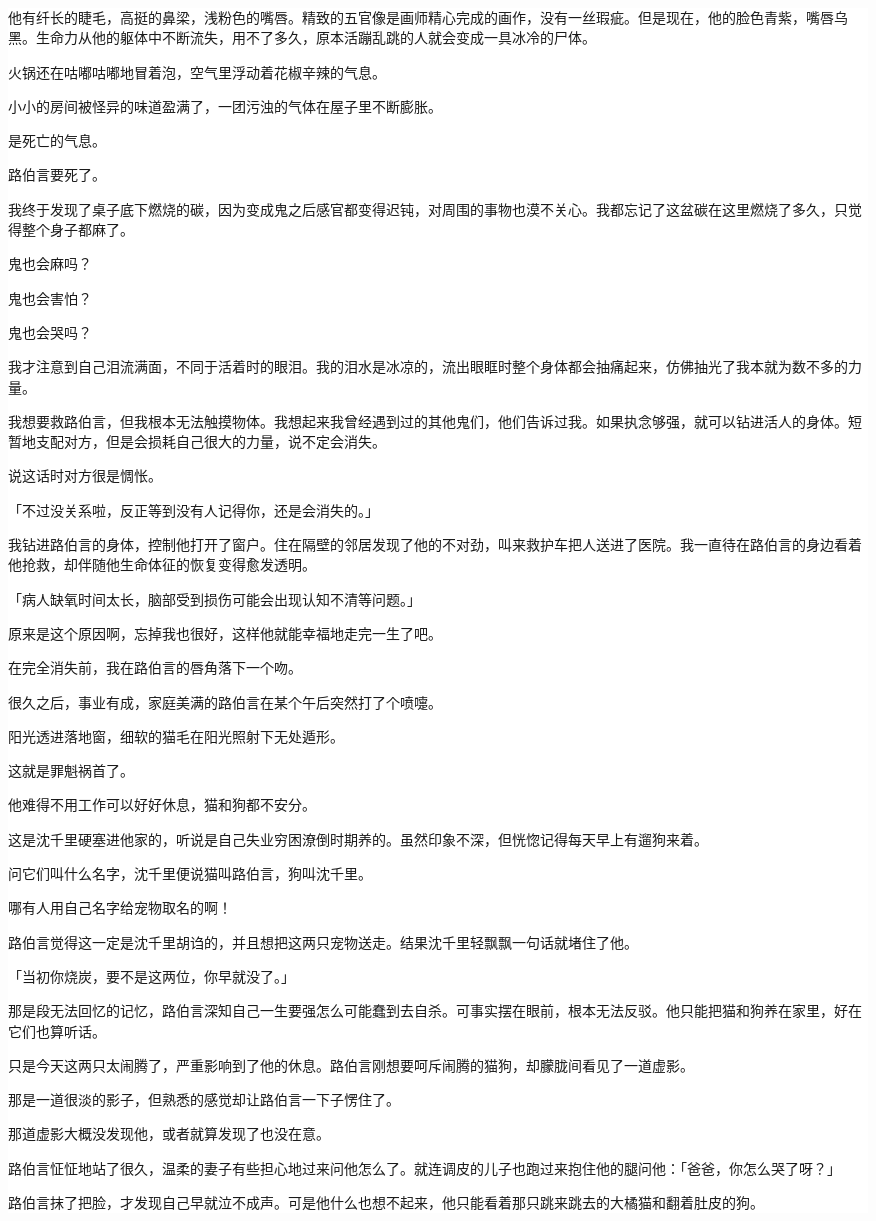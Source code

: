 他有纤长的睫毛，高挺的鼻梁，浅粉色的嘴唇。精致的五官像是画师精心完成的画作，没有一丝瑕疵。但是现在，他的脸色青紫，嘴唇乌黑。生命力从他的躯体中不断流失，用不了多久，原本活蹦乱跳的人就会变成一具冰冷的尸体。

火锅还在咕嘟咕嘟地冒着泡，空气里浮动着花椒辛辣的气息。

小小的房间被怪异的味道盈满了，一团污浊的气体在屋子里不断膨胀。

是死亡的气息。

路伯言要死了。

我终于发现了桌子底下燃烧的碳，因为变成鬼之后感官都变得迟钝，对周围的事物也漠不关心。我都忘记了这盆碳在这里燃烧了多久，只觉得整个身子都麻了。

鬼也会麻吗？

鬼也会害怕？

鬼也会哭吗？

我才注意到自己泪流满面，不同于活着时的眼泪。我的泪水是冰凉的，流出眼眶时整个身体都会抽痛起来，仿佛抽光了我本就为数不多的力量。

我想要救路伯言，但我根本无法触摸物体。我想起来我曾经遇到过的其他鬼们，他们告诉过我。如果执念够强，就可以钻进活人的身体。短暂地支配对方，但是会损耗自己很大的力量，说不定会消失。

说这话时对方很是惆怅。

「不过没关系啦，反正等到没有人记得你，还是会消失的。」

我钻进路伯言的身体，控制他打开了窗户。住在隔壁的邻居发现了他的不对劲，叫来救护车把人送进了医院。我一直待在路伯言的身边看着他抢救，却伴随他生命体征的恢复变得愈发透明。

「病人缺氧时间太长，脑部受到损伤可能会出现认知不清等问题。」

原来是这个原因啊，忘掉我也很好，这样他就能幸福地走完一生了吧。

在完全消失前，我在路伯言的唇角落下一个吻。

很久之后，事业有成，家庭美满的路伯言在某个午后突然打了个喷嚏。

阳光透进落地窗，细软的猫毛在阳光照射下无处遁形。

这就是罪魁祸首了。

他难得不用工作可以好好休息，猫和狗都不安分。

这是沈千里硬塞进他家的，听说是自己失业穷困潦倒时期养的。虽然印象不深，但恍惚记得每天早上有遛狗来着。

问它们叫什么名字，沈千里便说猫叫路伯言，狗叫沈千里。

哪有人用自己名字给宠物取名的啊！

路伯言觉得这一定是沈千里胡诌的，并且想把这两只宠物送走。结果沈千里轻飘飘一句话就堵住了他。

「当初你烧炭，要不是这两位，你早就没了。」

那是段无法回忆的记忆，路伯言深知自己一生要强怎么可能蠢到去自杀。可事实摆在眼前，根本无法反驳。他只能把猫和狗养在家里，好在它们也算听话。

只是今天这两只太闹腾了，严重影响到了他的休息。路伯言刚想要呵斥闹腾的猫狗，却朦胧间看见了一道虚影。

那是一道很淡的影子，但熟悉的感觉却让路伯言一下子愣住了。

那道虚影大概没发现他，或者就算发现了也没在意。

路伯言怔怔地站了很久，温柔的妻子有些担心地过来问他怎么了。就连调皮的儿子也跑过来抱住他的腿问他：「爸爸，你怎么哭了呀？」

路伯言抹了把脸，才发现自己早就泣不成声。可是他什么也想不起来，他只能看着那只跳来跳去的大橘猫和翻着肚皮的狗。

